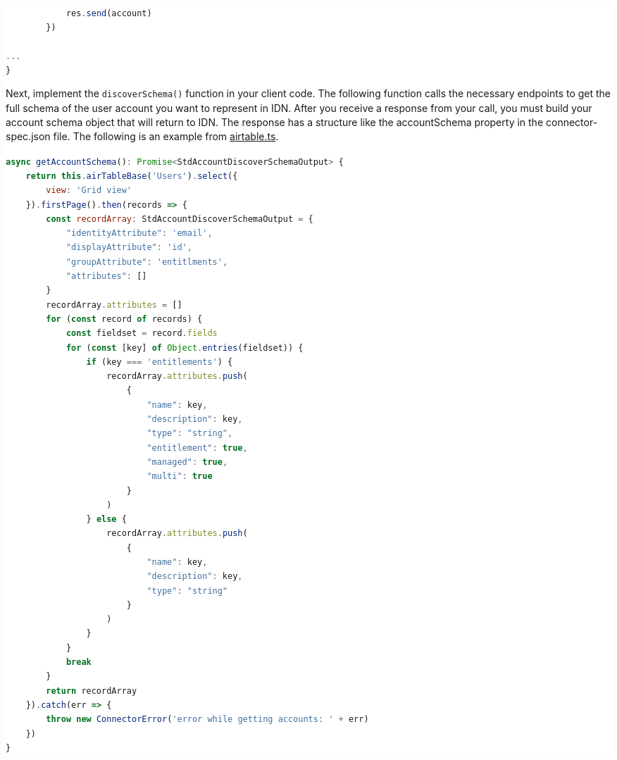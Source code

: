 ```javascript
            res.send(account)
        })

...
}
```

Next, implement the ```discoverSchema()``` function in your client code. The following function calls the necessary endpoints to get the full schema of the user account you want to represent in IDN. After you receive a response from your call, you must build your account schema object that will return to IDN. The response has a structure like the accountSchema property in the connector-spec.json file. The following is an example from [airtable.ts](https://github.com/sailpoint-oss/airtable-example-connector/blob/main/src/airtable.ts).

```javascript
async getAccountSchema(): Promise<StdAccountDiscoverSchemaOutput> {
    return this.airTableBase('Users').select({
        view: 'Grid view'
    }).firstPage().then(records => {
        const recordArray: StdAccountDiscoverSchemaOutput = {
            "identityAttribute": 'email',
            "displayAttribute": 'id',
            "groupAttribute": 'entitlments',
            "attributes": []
        }
        recordArray.attributes = []
        for (const record of records) {
            const fieldset = record.fields
            for (const [key] of Object.entries(fieldset)) {
                if (key === 'entitlements') {
                    recordArray.attributes.push(
                        {
                            "name": key,
                            "description": key,
                            "type": "string",
                            "entitlement": true,
                            "managed": true,
                            "multi": true
                        }
                    )
                } else {
                    recordArray.attributes.push(
                        {
                            "name": key,
                            "description": key,
                            "type": "string"
                        }
                    )
                }
            }
            break
        }
        return recordArray
    }).catch(err => {
        throw new ConnectorError('error while getting accounts: ' + err)
    })
}
```
